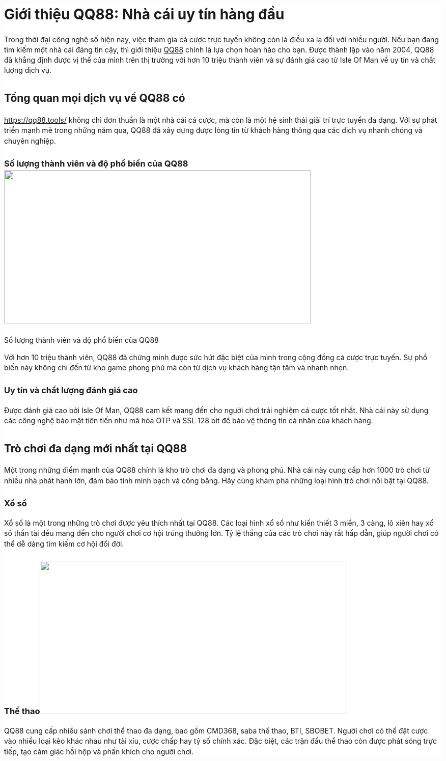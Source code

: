 <h1>Giới thiệu QQ88: Nh&agrave; c&aacute;i uy t&iacute;n h&agrave;ng đầu</h1>

<p>Trong thời đại c&ocirc;ng nghệ số hiện nay, việc tham gia c&aacute; cược trực tuyến kh&ocirc;ng c&ograve;n l&agrave; điều xa lạ đối với nhiều người. Nếu bạn đang t&igrave;m kiếm một nh&agrave; c&aacute;i đ&aacute;ng tin cậy, th&igrave; giới thiệu <a href="https://qq88.tools/">QQ88</a> ch&iacute;nh l&agrave; lựa chọn ho&agrave;n hảo cho bạn. Được th&agrave;nh lập v&agrave;o năm 2004, QQ88 đ&atilde; khẳng định được vị thế của m&igrave;nh tr&ecirc;n thị trường với hơn 10 triệu th&agrave;nh vi&ecirc;n v&agrave; sự đ&aacute;nh gi&aacute; cao từ Isle Of Man về uy t&iacute;n v&agrave; chất lượng dịch vụ.</p>

<h2>Tổng quan mọi dịch vụ về QQ88 c&oacute;</h2>

<p><a href="https://qq88.tools/">https://qq88.tools/</a> kh&ocirc;ng chỉ đơn thuần l&agrave; một nh&agrave; c&aacute;i c&aacute; cược, m&agrave; c&ograve;n l&agrave; một hệ sinh th&aacute;i giải tr&iacute; trực tuyến đa dạng. Với sự ph&aacute;t triển mạnh mẽ trong những năm qua, QQ88 đ&atilde; x&acirc;y dựng được l&ograve;ng tin từ kh&aacute;ch h&agrave;ng th&ocirc;ng qua c&aacute;c dịch vụ nhanh ch&oacute;ng v&agrave; chuy&ecirc;n nghiệp.</p>

<h3>Số lượng th&agrave;nh vi&ecirc;n v&agrave; độ phổ biến của QQ88 <img src="https://lh7-rt.googleusercontent.com/docsz/AD_4nXcLcAANmphXXO68Jylf97_j6Qe_kVfaHC3qBulrgme13unUh_UwFiU59W-0WsE5QRqJIRQzPtzvO9Fjtidxy6p50rwlJ304QslWxl2QC-CQ9pK6OF06fY2pz-Y27EZhKJIPJ-4mnw?key=KBJfKRkjNkalDhArgaLcFBsj" style="height:301px; width:602px" /></h3>

<p>Số lượng th&agrave;nh vi&ecirc;n v&agrave; độ phổ biến của QQ88&nbsp;</p>

<p>Với hơn 10 triệu th&agrave;nh vi&ecirc;n, QQ88 đ&atilde; chứng minh được sức h&uacute;t đặc biệt của m&igrave;nh trong cộng đồng c&aacute; cược trực tuyến. Sự phổ biến n&agrave;y kh&ocirc;ng chỉ đến từ kho game phong ph&uacute; m&agrave; c&ograve;n từ dịch vụ kh&aacute;ch h&agrave;ng tận t&acirc;m v&agrave; nhanh nhẹn.</p>

<h3>Uy t&iacute;n v&agrave; chất lượng đ&aacute;nh gi&aacute; cao</h3>

<p>Được đ&aacute;nh gi&aacute; cao bởi Isle Of Man, QQ88 cam kết mang đến cho người chơi trải nghiệm c&aacute; cược tốt nhất. Nh&agrave; c&aacute;i n&agrave;y sử dụng c&aacute;c c&ocirc;ng nghệ bảo mật ti&ecirc;n tiến như m&atilde; h&oacute;a OTP v&agrave; SSL 128 bit để bảo vệ th&ocirc;ng tin c&aacute; nh&acirc;n của kh&aacute;ch h&agrave;ng.</p>

<h2>Tr&ograve; chơi đa dạng mới nhất tại QQ88</h2>

<p>Một trong những điểm mạnh của QQ88 ch&iacute;nh l&agrave; kho tr&ograve; chơi đa dạng v&agrave; phong ph&uacute;. Nh&agrave; c&aacute;i n&agrave;y cung cấp hơn 1000 tr&ograve; chơi từ nhiều nh&agrave; ph&aacute;t h&agrave;nh lớn, đảm bảo t&iacute;nh minh bạch v&agrave; c&ocirc;ng bằng. H&atilde;y c&ugrave;ng kh&aacute;m ph&aacute; những loại h&igrave;nh tr&ograve; chơi nổi bật tại QQ88.</p>

<h3>Xổ số</h3>

<p>Xổ số l&agrave; một trong những tr&ograve; chơi được y&ecirc;u th&iacute;ch nhất tại QQ88. C&aacute;c loại h&igrave;nh xổ số như kiến thiết 3 miền, 3 c&agrave;ng, l&ocirc; xi&ecirc;n hay xổ số thần t&agrave;i đều mang đến cho người chơi cơ hội tr&uacute;ng thưởng lớn. Tỷ lệ thắng của c&aacute;c tr&ograve; chơi n&agrave;y rất hấp dẫn, gi&uacute;p người chơi c&oacute; thể dễ d&agrave;ng t&igrave;m kiếm cơ hội đổi đời.</p>

<h3>Thể thao<img src="https://lh7-rt.googleusercontent.com/docsz/AD_4nXcbXLmo3_vXBHaK3REGKe2eqmdGYy8OHsevrKjqJcsO55qJIsYmz0R28I-0K0AnXETH8T7K6BJBymH5lTwCk9xSNEmJsMEsEyM7Y7imRnqULls4Qm9Oimwj7KBbKaDbNqu2o18WpA?key=KBJfKRkjNkalDhArgaLcFBsj" style="height:301px; width:602px" /></h3>

<p>QQ88 cung cấp nhiều sảnh chơi thể thao đa dạng, bao gồm CMD368, saba thể thao, BTI, SBOBET. Người chơi c&oacute; thể đặt cược v&agrave;o nhiều loại k&egrave;o kh&aacute;c nhau như t&agrave;i xỉu, cược chấp hay tỷ số ch&iacute;nh x&aacute;c. Đặc biệt, c&aacute;c trận đấu thể thao c&ograve;n được ph&aacute;t s&oacute;ng trực tiếp, tạo cảm gi&aacute;c hồi hộp v&agrave; phấn kh&iacute;ch cho người chơi.</p>

